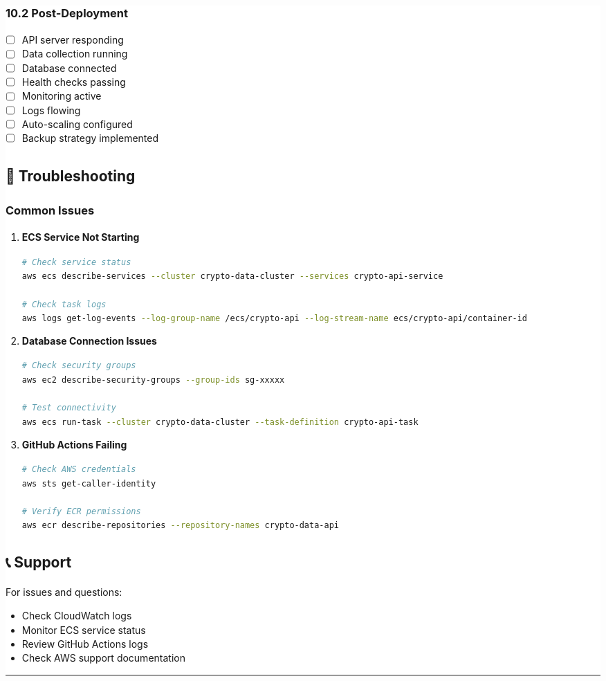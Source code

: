 ### 10.2 Post-Deployment

- [ ] API server responding
- [ ] Data collection running
- [ ] Database connected
- [ ] Health checks passing
- [ ] Monitoring active
- [ ] Logs flowing
- [ ] Auto-scaling configured
- [ ] Backup strategy implemented

## 🚨 Troubleshooting

### Common Issues

1. **ECS Service Not Starting**
   ```bash
   # Check service status
   aws ecs describe-services --cluster crypto-data-cluster --services crypto-api-service
   
   # Check task logs
   aws logs get-log-events --log-group-name /ecs/crypto-api --log-stream-name ecs/crypto-api/container-id
   ```

2. **Database Connection Issues**
   ```bash
   # Check security groups
   aws ec2 describe-security-groups --group-ids sg-xxxxx
   
   # Test connectivity
   aws ecs run-task --cluster crypto-data-cluster --task-definition crypto-api-task
   ```

3. **GitHub Actions Failing**
   ```bash
   # Check AWS credentials
   aws sts get-caller-identity
   
   # Verify ECR permissions
   aws ecr describe-repositories --repository-names crypto-data-api
   ```

## 📞 Support

For issues and questions:
- Check CloudWatch logs
- Monitor ECS service status
- Review GitHub Actions logs
- Check AWS support documentation

---
